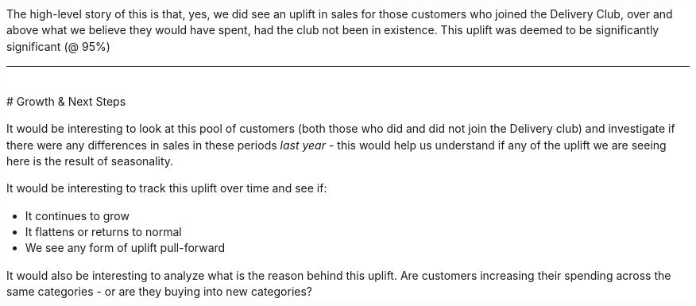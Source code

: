 The high-level story of this is that, yes, we did see an uplift in sales for those customers who joined the Delivery Club, over and above what we believe they would have spent, had the club not been in existence.  This uplift was deemed to be significantly significant (@ 95%)

___
<br>
# Growth & Next Steps <a name="growth-next-steps"></a>

It would be interesting to look at this pool of customers (both those who did and did not join the Delivery club) and investigate if there were any differences in sales in these periods *last year* - this would help us understand if any of the uplift we are seeing here is the result of seasonality.

It would be interesting to track this uplift over time and see if:

* It continues to grow
* It flattens or returns to normal
* We see any form of uplift pull-forward

It would also be interesting to analyze what is the reason behind this uplift.  Are customers increasing their spending across the same categories - or are they buying into new categories?
